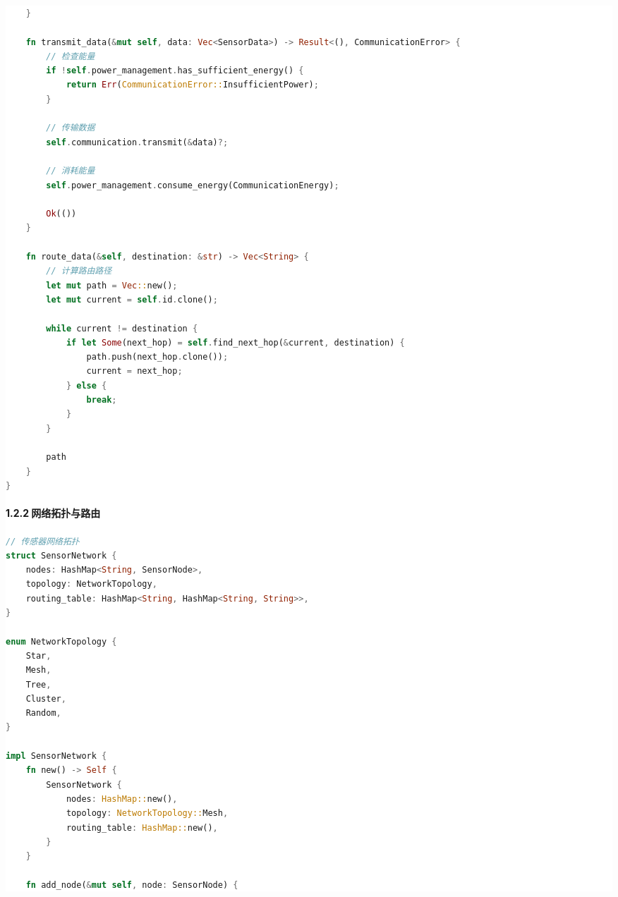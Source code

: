 ```rust
    }
    
    fn transmit_data(&mut self, data: Vec<SensorData>) -> Result<(), CommunicationError> {
        // 检查能量
        if !self.power_management.has_sufficient_energy() {
            return Err(CommunicationError::InsufficientPower);
        }
        
        // 传输数据
        self.communication.transmit(&data)?;
        
        // 消耗能量
        self.power_management.consume_energy(CommunicationEnergy);
        
        Ok(())
    }
    
    fn route_data(&self, destination: &str) -> Vec<String> {
        // 计算路由路径
        let mut path = Vec::new();
        let mut current = self.id.clone();
        
        while current != destination {
            if let Some(next_hop) = self.find_next_hop(&current, destination) {
                path.push(next_hop.clone());
                current = next_hop;
            } else {
                break;
            }
        }
        
        path
    }
}
```

#### 1.2.2 网络拓扑与路由

```rust
// 传感器网络拓扑
struct SensorNetwork {
    nodes: HashMap<String, SensorNode>,
    topology: NetworkTopology,
    routing_table: HashMap<String, HashMap<String, String>>,
}

enum NetworkTopology {
    Star,
    Mesh,
    Tree,
    Cluster,
    Random,
}

impl SensorNetwork {
    fn new() -> Self {
        SensorNetwork {
            nodes: HashMap::new(),
            topology: NetworkTopology::Mesh,
            routing_table: HashMap::new(),
        }
    }
    
    fn add_node(&mut self, node: SensorNode) {
```
